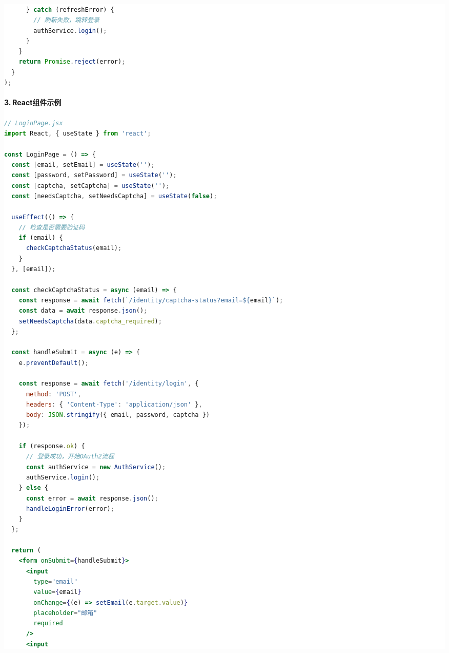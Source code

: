```javascript
      } catch (refreshError) {
        // 刷新失败，跳转登录
        authService.login();
      }
    }
    return Promise.reject(error);
  }
);
```

#### 3. **React组件示例**

```jsx
// LoginPage.jsx
import React, { useState } from 'react';

const LoginPage = () => {
  const [email, setEmail] = useState('');
  const [password, setPassword] = useState('');
  const [captcha, setCaptcha] = useState('');
  const [needsCaptcha, setNeedsCaptcha] = useState(false);

  useEffect(() => {
    // 检查是否需要验证码
    if (email) {
      checkCaptchaStatus(email);
    }
  }, [email]);

  const checkCaptchaStatus = async (email) => {
    const response = await fetch(`/identity/captcha-status?email=${email}`);
    const data = await response.json();
    setNeedsCaptcha(data.captcha_required);
  };

  const handleSubmit = async (e) => {
    e.preventDefault();
    
    const response = await fetch('/identity/login', {
      method: 'POST',
      headers: { 'Content-Type': 'application/json' },
      body: JSON.stringify({ email, password, captcha })
    });

    if (response.ok) {
      // 登录成功，开始OAuth2流程
      const authService = new AuthService();
      authService.login();
    } else {
      const error = await response.json();
      handleLoginError(error);
    }
  };

  return (
    <form onSubmit={handleSubmit}>
      <input
        type="email"
        value={email}
        onChange={(e) => setEmail(e.target.value)}
        placeholder="邮箱"
        required
      />
      <input
```